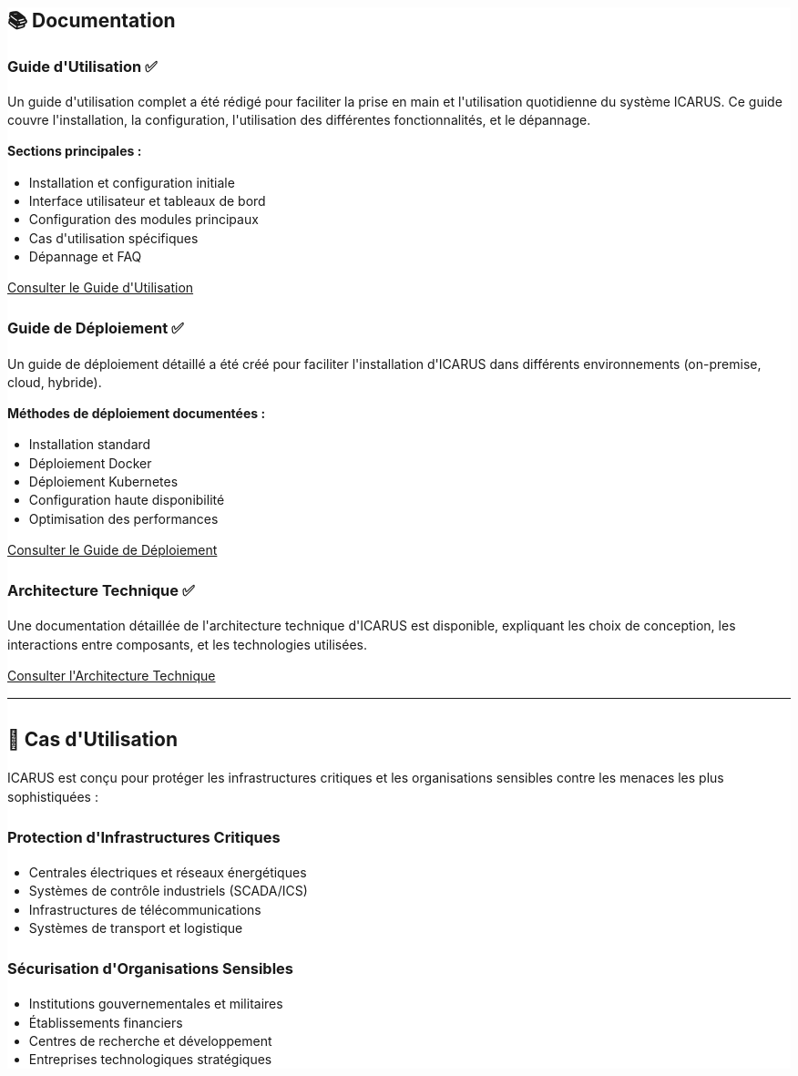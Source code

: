 
## 📚 Documentation

### Guide d'Utilisation ✅
Un guide d'utilisation complet a été rédigé pour faciliter la prise en main et l'utilisation quotidienne du système ICARUS. Ce guide couvre l'installation, la configuration, l'utilisation des différentes fonctionnalités, et le dépannage.

**Sections principales :**
- Installation et configuration initiale
- Interface utilisateur et tableaux de bord
- Configuration des modules principaux
- Cas d'utilisation spécifiques
- Dépannage et FAQ

[Consulter le Guide d'Utilisation](docs/USER_GUIDE.md)

### Guide de Déploiement ✅
Un guide de déploiement détaillé a été créé pour faciliter l'installation d'ICARUS dans différents environnements (on-premise, cloud, hybride).

**Méthodes de déploiement documentées :**
- Installation standard
- Déploiement Docker
- Déploiement Kubernetes
- Configuration haute disponibilité
- Optimisation des performances

[Consulter le Guide de Déploiement](docs/DEPLOYMENT.md)

### Architecture Technique ✅
Une documentation détaillée de l'architecture technique d'ICARUS est disponible, expliquant les choix de conception, les interactions entre composants, et les technologies utilisées.

[Consulter l'Architecture Technique](docs/ARCHITECTURE.md)

---

## 🎯 Cas d'Utilisation

ICARUS est conçu pour protéger les infrastructures critiques et les organisations sensibles contre les menaces les plus sophistiquées :

### Protection d'Infrastructures Critiques
- Centrales électriques et réseaux énergétiques
- Systèmes de contrôle industriels (SCADA/ICS)
- Infrastructures de télécommunications
- Systèmes de transport et logistique

### Sécurisation d'Organisations Sensibles
- Institutions gouvernementales et militaires
- Établissements financiers
- Centres de recherche et développement
- Entreprises technologiques stratégiques
